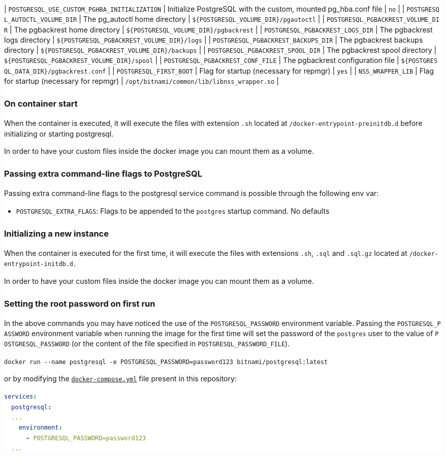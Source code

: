| `POSTGRESQL_USE_CUSTOM_PGHBA_INITIALIZATION` | Initialize PostgreSQL with the custom, mounted pg_hba.conf file | `no`                                          |
| `POSTGRESQL_AUTOCTL_VOLUME_DIR`              | The pg_autoctl home directory                                   | `${POSTGRESQL_VOLUME_DIR}/pgautoctl`          |
| `POSTGRESQL_PGBACKREST_VOLUME_DIR`           | The pgbackrest home directory                                   | `${POSTGRESQL_VOLUME_DIR}/pgbackrest`         |
| `POSTGRESQL_PGBACKREST_LOGS_DIR`             | The pgbackrest logs directory                                   | `${POSTGRESQL_PGBACKREST_VOLUME_DIR}/logs`    |
| `POSTGRESQL_PGBACKREST_BACKUPS_DIR`          | The pgbackrest backups directory                                | `${POSTGRESQL_PGBACKREST_VOLUME_DIR}/backups` |
| `POSTGRESQL_PGBACKREST_SPOOL_DIR`            | The pgbackrest spool directory                                  | `${POSTGRESQL_PGBACKREST_VOLUME_DIR}/spool`   |
| `POSTGRESQL_PGBACKREST_CONF_FILE`            | The pgbackrest configuration file                               | `${POSTGRESQL_DATA_DIR}/pgbackrest.conf`      |
| `POSTGRESQL_FIRST_BOOT`                      | Flag for startup (necessary for repmgr)                         | `yes`                                         |
| `NSS_WRAPPER_LIB`                            | Flag for startup (necessary for repmgr)                         | `/opt/bitnami/common/lib/libnss_wrapper.so`   |

### On container start

When the container is executed, it will execute the files with extension `.sh` located at `/docker-entrypoint-preinitdb.d` before initializing or starting postgresql.

In order to have your custom files inside the docker image you can mount them as a volume.

### Passing extra command-line flags to PostgreSQL

Passing extra command-line flags to the postgresql service command is possible through the following env var:

* `POSTGRESQL_EXTRA_FLAGS`: Flags to be appended to the `postgres` startup command. No defaults

### Initializing a new instance

When the container is executed for the first time, it will execute the files with extensions `.sh`, `.sql` and `.sql.gz` located at `/docker-entrypoint-initdb.d`.

In order to have your custom files inside the docker image you can mount them as a volume.

### Setting the root password on first run

In the above commands you may have noticed the use of the `POSTGRESQL_PASSWORD` environment variable. Passing the `POSTGRESQL_PASSWORD` environment variable when running the image for the first time will set the password of the `postgres` user to the value of `POSTGRESQL_PASSWORD` (or the content of the file specified in `POSTGRESQL_PASSWORD_FILE`).

```console
docker run --name postgresql -e POSTGRESQL_PASSWORD=password123 bitnami/postgresql:latest
```

or by modifying the [`docker-compose.yml`](https://github.com/bitnami/containers/tree/main/bitnami/postgresql/docker-compose.yml) file present in this repository:

```yaml
services:
  postgresql:
  ...
    environment:
      - POSTGRESQL_PASSWORD=password123
  ...
```
